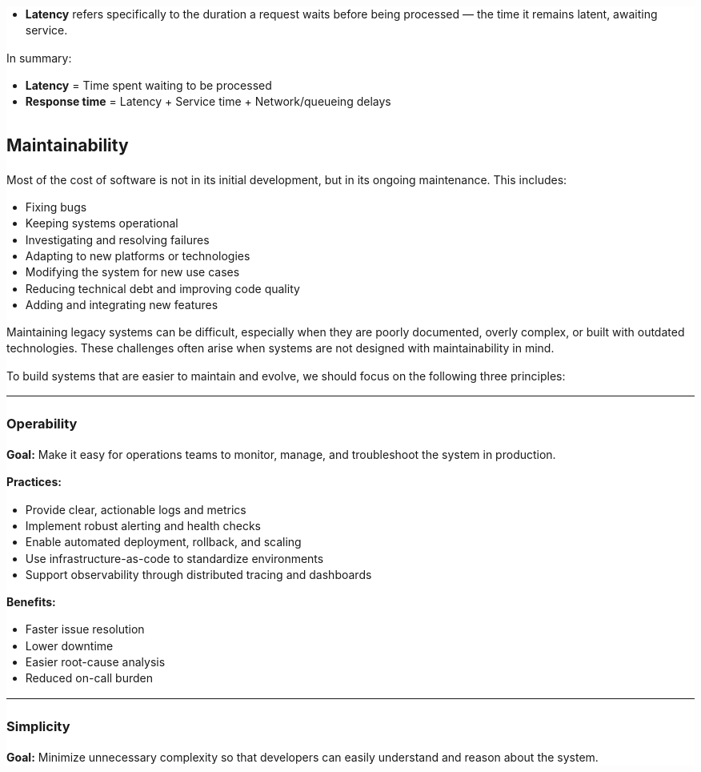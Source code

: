 - **Latency** refers specifically to the duration a request waits before being processed
  — the time it remains latent, awaiting service.

In summary:

- **Latency** = Time spent waiting to be processed
- **Response time** = Latency + Service time + Network/queueing delays

## Maintainability

Most of the cost of software is not in its initial development, but in its ongoing maintenance. This includes:

- Fixing bugs
- Keeping systems operational
- Investigating and resolving failures
- Adapting to new platforms or technologies
- Modifying the system for new use cases
- Reducing technical debt and improving code quality
- Adding and integrating new features

Maintaining legacy systems can be difficult, especially when they are poorly documented, overly complex, or built with outdated technologies. These challenges often arise when systems are not designed with maintainability in mind.

To build systems that are easier to maintain and evolve, we should focus on the following three principles:

---

### Operability

**Goal:** Make it easy for operations teams to monitor, manage, and troubleshoot the system in production.

**Practices:**

- Provide clear, actionable logs and metrics
- Implement robust alerting and health checks
- Enable automated deployment, rollback, and scaling
- Use infrastructure-as-code to standardize environments
- Support observability through distributed tracing and dashboards

**Benefits:**

- Faster issue resolution
- Lower downtime
- Easier root-cause analysis
- Reduced on-call burden

---

### Simplicity

**Goal:** Minimize unnecessary complexity so that developers can easily understand and reason about the system.
